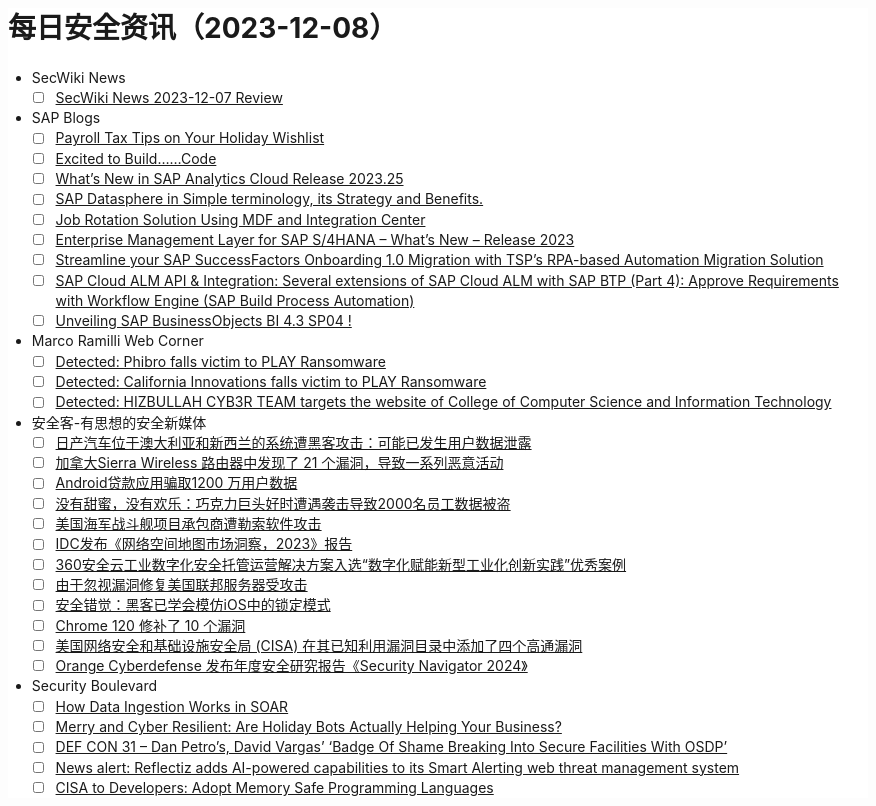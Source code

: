 # 每日安全资讯（2023-12-08）

- SecWiki News
  - [ ] [SecWiki News 2023-12-07 Review](http://www.sec-wiki.com/?2023-12-07)
- SAP Blogs
  - [ ] [Payroll Tax Tips on Your Holiday Wishlist](https://blogs.sap.com/2023/12/07/payroll-tax-tips-on-your-holiday-wishlist/)
  - [ ] [Excited to Build……Code](https://blogs.sap.com/2023/12/07/excited-to-buildcode/)
  - [ ] [What’s New in SAP Analytics Cloud Release 2023.25](https://blogs.sap.com/2023/12/07/whats-new-in-sap-analytics-cloud-release-2023.25/)
  - [ ] [SAP Datasphere in Simple terminology, its Strategy and  Benefits.](https://blogs.sap.com/2023/12/07/sap-datasphere-in-simple-terminology-its-strategy-and-benefits./)
  - [ ] [Job Rotation Solution Using MDF and Integration Center](https://blogs.sap.com/2023/12/07/job-rotation-solution-using-mdf-and-integration-center/)
  - [ ] [Enterprise Management Layer for SAP S/4HANA – What’s New – Release 2023](https://blogs.sap.com/2023/12/07/enterprise-management-layer-for-sap-s-4hana-whats-new-release-2023/)
  - [ ] [Streamline your SAP SuccessFactors Onboarding 1.0 Migration with TSP’s RPA-based Automation Migration Solution](https://blogs.sap.com/2023/12/07/streamline-your-sap-successfactors-onboarding-1.0-migration-with-tsps-rpa-based-automation-migration-solution/)
  - [ ] [SAP Cloud ALM API & Integration: Several extensions of SAP Cloud ALM with SAP BTP (Part 4): Approve Requirements with Workflow Engine (SAP Build Process Automation)](https://blogs.sap.com/2023/12/07/sap-cloud-alm-api-integration-several-extensions-of-sap-cloud-alm-with-sap-btp-part-4-approve-requirements-with-workflow-engine-sap-build-process-automation/)
  - [ ] [Unveiling SAP BusinessObjects BI 4.3 SP04 !](https://blogs.sap.com/2023/12/07/unveiling-sap-businessobjects-bi-4.3-sp04/)
- Marco Ramilli Web Corner
  - [ ] [Detected: Phibro falls victim to PLAY Ransomware](https://marcoramilli.com/2023/12/07/detected-phibro-falls-victim-to-play-ransomware/)
  - [ ] [Detected: California Innovations falls victim to PLAY Ransomware](https://marcoramilli.com/2023/12/07/detected-california-innovations-falls-victim-to-play-ransomware/)
  - [ ] [Detected: HIZBULLAH CYB3R TEAM targets the website of College of Computer Science and Information Technology](https://marcoramilli.com/2023/12/07/detected-hizbullah-cyb3r-team-targets-the-website-of-college-of-computer-science-and-information-technology/)
- 安全客-有思想的安全新媒体
  - [ ] [日产汽车位于澳大利亚和新西兰的系统遭黑客攻击：可能已发生用户数据泄露](https://www.anquanke.com/post/id/291709)
  - [ ] [加拿大Sierra Wireless 路由器中发现了 21 个漏洞，导致一系列恶意活动](https://www.anquanke.com/post/id/291711)
  - [ ] [Android贷款应用骗取1200 万用户数据](https://www.anquanke.com/post/id/291713)
  - [ ] [没有甜蜜，没有欢乐：巧克力巨头好时遭遇袭击导致2000名员工数据被盗](https://www.anquanke.com/post/id/291715)
  - [ ] [美国海军战斗舰项目承包商遭勒索软件攻击](https://www.anquanke.com/post/id/291718)
  - [ ] [IDC发布《网络空间地图市场洞察，2023》报告](https://www.anquanke.com/post/id/291721)
  - [ ] [360安全云工业数字化安全托管运营解决方案入选“数字化赋能新型工业化创新实践”优秀案例](https://www.anquanke.com/post/id/291723)
  - [ ] [由于忽视漏洞修复美国联邦服务器受攻击](https://www.anquanke.com/post/id/291725)
  - [ ] [安全错觉：黑客已学会模仿iOS中的锁定模式](https://www.anquanke.com/post/id/291727)
  - [ ] [Chrome 120 修补了 10 个漏洞](https://www.anquanke.com/post/id/291730)
  - [ ] [美国网络安全和基础设施安全局 (CISA) 在其已知利用漏洞目录中添加了四个高通漏洞](https://www.anquanke.com/post/id/291732)
  - [ ] [Orange Cyberdefense 发布年度安全研究报告《Security Navigator 2024》](https://www.anquanke.com/post/id/291734)
- Security Boulevard
  - [ ] [How Data Ingestion Works in SOAR](https://securityboulevard.com/2023/12/how-data-ingestion-works-in-soar/)
  - [ ] [Merry and Cyber Resilient: Are Holiday Bots Actually Helping Your Business?](https://securityboulevard.com/2023/12/merry-and-cyber-resilient-are-holiday-bots-actually-helping-your-business/)
  - [ ] [DEF CON 31 – Dan Petro’s, David Vargas’ ‘Badge Of Shame Breaking Into Secure Facilities With OSDP’](https://securityboulevard.com/2023/12/def-con-31-dan-petros-david-vargas-badge-of-shame-breaking-into-secure-facilities-with-osdp/)
  - [ ] [News alert: Reflectiz adds AI-powered capabilities to its Smart Alerting web threat management system](https://securityboulevard.com/2023/12/news-alert-reflectiz-adds-ai-powered-capabilities-to-its-smart-alerting-web-threat-management-system/)
  - [ ] [CISA to Developers: Adopt Memory Safe Programming Languages](https://securityboulevard.com/2023/12/cisa-to-developers-adopt-memory-safe-programming-languages/)